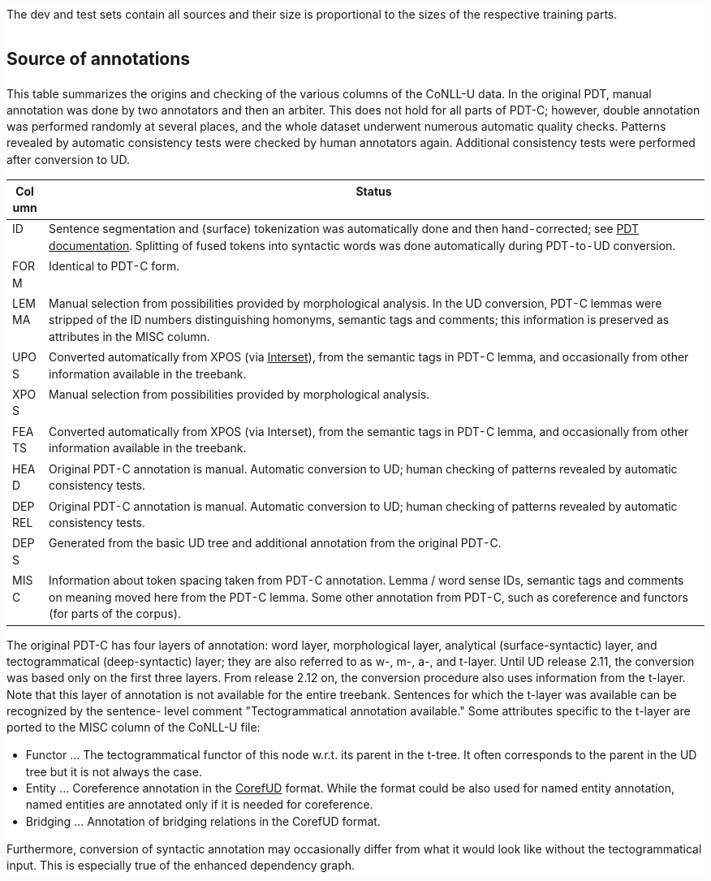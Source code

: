 The dev and test sets contain all sources and their size is proportional
to the sizes of the respective training parts.


## Source of annotations

This table summarizes the origins and checking of the various columns of the CoNLL-U data.
In the original PDT, manual annotation was done by two annotators and then an arbiter.
This does not hold for all parts of PDT-C; however, double annotation was performed randomly
at several places, and the whole dataset underwent numerous automatic quality checks.
Patterns revealed by automatic consistency tests were checked by human annotators again.
Additional consistency tests were performed after conversion to UD.

| Column | Status |
| ------ | ------ |
| ID     | Sentence segmentation and (surface) tokenization was automatically done and then hand-corrected; see [PDT documentation](http://ufal.mff.cuni.cz/pdt2.0/doc/pdt-guide/en/html/ch02.html). Splitting of fused tokens into syntactic words was done automatically during PDT-to-UD conversion. |
| FORM   | Identical to PDT-C form. |
| LEMMA  | Manual selection from possibilities provided by morphological analysis. In the UD conversion, PDT-C lemmas were stripped of the ID numbers distinguishing homonyms, semantic tags and comments; this information is preserved as attributes in the MISC column. |
| UPOS   | Converted automatically from XPOS (via [Interset](https://ufal.mff.cuni.cz/interset)), from the semantic tags in PDT-C lemma, and occasionally from other information available in the treebank. |
| XPOS   | Manual selection from possibilities provided by morphological analysis. |
| FEATS  | Converted automatically from XPOS (via Interset), from the semantic tags in PDT-C lemma, and occasionally from other information available in the treebank. |
| HEAD   | Original PDT-C annotation is manual. Automatic conversion to UD; human checking of patterns revealed by automatic consistency tests. |
| DEPREL | Original PDT-C annotation is manual. Automatic conversion to UD; human checking of patterns revealed by automatic consistency tests. |
| DEPS   | Generated from the basic UD tree and additional annotation from the original PDT-C. |
| MISC   | Information about token spacing taken from PDT-C annotation. Lemma / word sense IDs, semantic tags and comments on meaning moved here from the PDT-C lemma. Some other annotation from PDT-C, such as coreference and functors (for parts of the corpus). |

The original PDT-C has four layers of annotation: word layer, morphological layer,
analytical (surface-syntactic) layer, and tectogrammatical (deep-syntactic) layer;
they are also referred to as w-, m-, a-, and t-layer. Until UD release 2.11, the
conversion was based only on the first three layers. From release 2.12 on, the
conversion procedure also uses information from the t-layer. Note that this layer
of annotation is not available for the entire treebank.
Sentences for which the t-layer was available can be recognized by the sentence-
level comment "Tectogrammatical annotation available." Some attributes specific
to the t-layer are ported to the MISC column of the CoNLL-U file:

* Functor ... The tectogrammatical functor of this node w.r.t. its parent in the
  t-tree. It often corresponds to the parent in the UD tree but it is not always
  the case.
* Entity ... Coreference annotation in the [CorefUD](https://ufal.mff.cuni.cz/corefud)
  format. While the format could be also used for named entity annotation, named
  entities are annotated only if it is needed for coreference.
* Bridging ... Annotation of bridging relations in the CorefUD format.

Furthermore, conversion of syntactic annotation may occasionally differ from what
it would look like without the tectogrammatical input. This is especially true of
the enhanced dependency graph.
